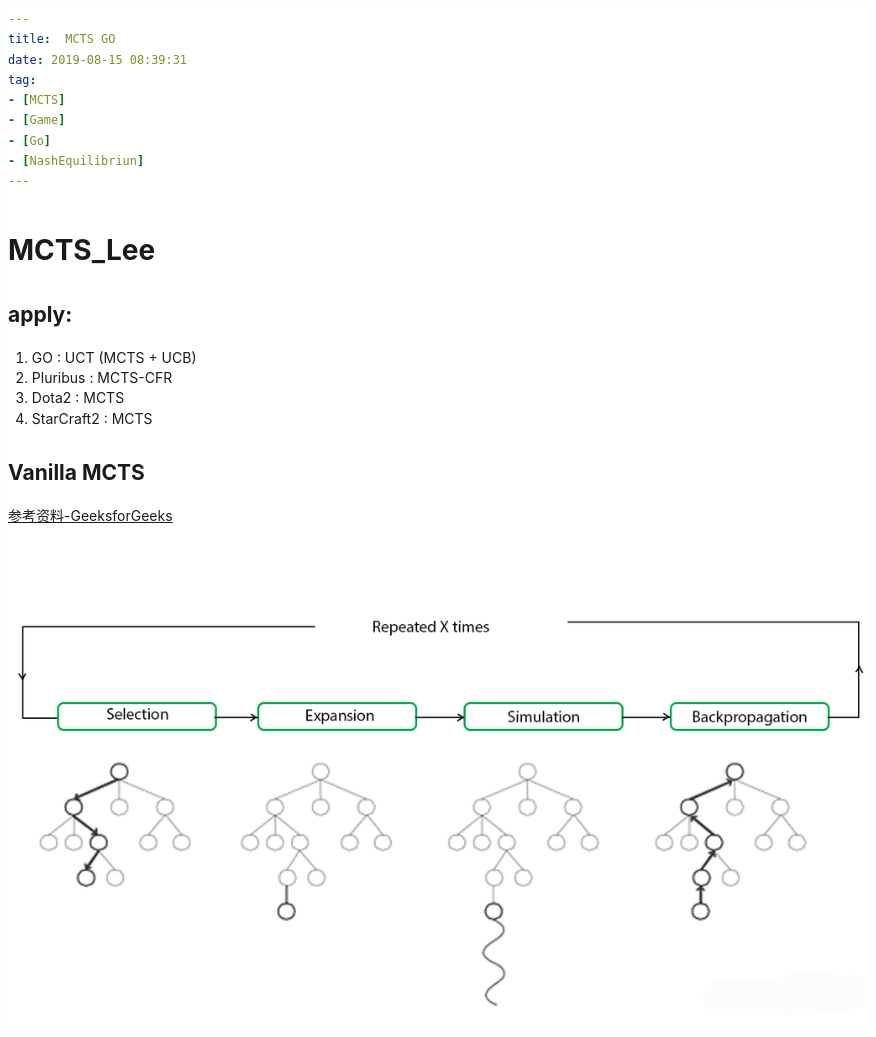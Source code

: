 ```yaml
---
title:  MCTS GO
date: 2019-08-15 08:39:31
tag:
- [MCTS]
- [Game]
- [Go]
- [NashEquilibriun]
---
```


# MCTS_Lee

## apply:

1. GO	:	UCT (MCTS + UCB)
2. Pluribus :  MCTS-CFR
3. Dota2 :  MCTS
4. StarCraft2 : MCTS



## Vanilla MCTS

[参考资料-GeeksforGeeks ](https://www.geeksforgeeks.org/ml-monte-carlo-tree-search-mcts/)

![](MCTS_GO/mcts_own.png)
